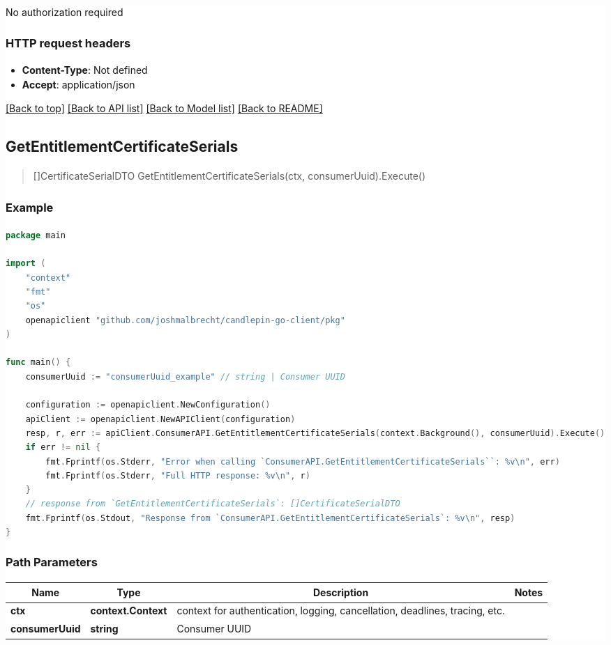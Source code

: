 No authorization required

### HTTP request headers

- **Content-Type**: Not defined
- **Accept**: application/json

[[Back to top]](#) [[Back to API list]](../README.md#documentation-for-api-endpoints)
[[Back to Model list]](../README.md#documentation-for-models)
[[Back to README]](../README.md)


## GetEntitlementCertificateSerials

> []CertificateSerialDTO GetEntitlementCertificateSerials(ctx, consumerUuid).Execute()





### Example

```go
package main

import (
	"context"
	"fmt"
	"os"
	openapiclient "github.com/joshmalbrecht/candlepin-go-client/pkg"
)

func main() {
	consumerUuid := "consumerUuid_example" // string | Consumer UUID

	configuration := openapiclient.NewConfiguration()
	apiClient := openapiclient.NewAPIClient(configuration)
	resp, r, err := apiClient.ConsumerAPI.GetEntitlementCertificateSerials(context.Background(), consumerUuid).Execute()
	if err != nil {
		fmt.Fprintf(os.Stderr, "Error when calling `ConsumerAPI.GetEntitlementCertificateSerials``: %v\n", err)
		fmt.Fprintf(os.Stderr, "Full HTTP response: %v\n", r)
	}
	// response from `GetEntitlementCertificateSerials`: []CertificateSerialDTO
	fmt.Fprintf(os.Stdout, "Response from `ConsumerAPI.GetEntitlementCertificateSerials`: %v\n", resp)
}
```

### Path Parameters


Name | Type | Description  | Notes
------------- | ------------- | ------------- | -------------
**ctx** | **context.Context** | context for authentication, logging, cancellation, deadlines, tracing, etc.
**consumerUuid** | **string** | Consumer UUID | 
